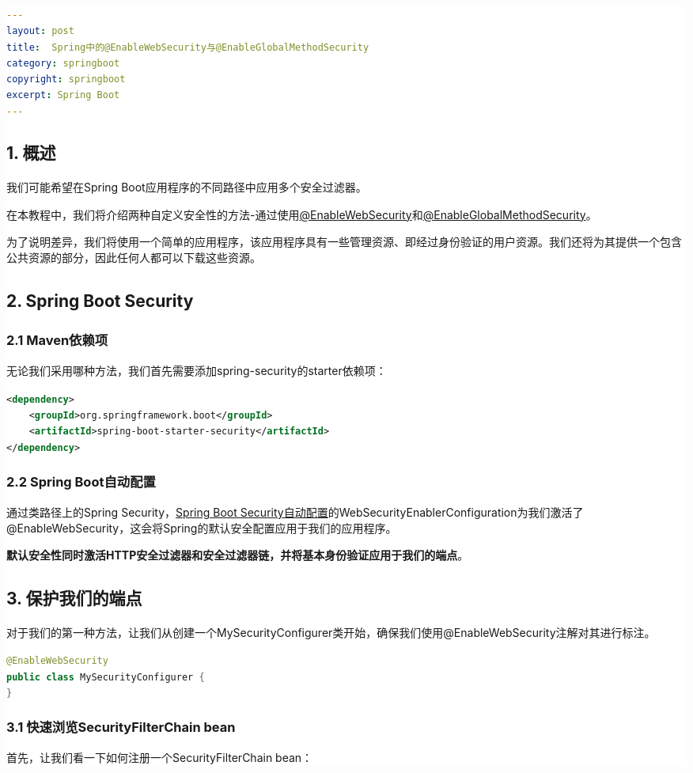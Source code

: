 ```yaml
---
layout: post
title:  Spring中的@EnableWebSecurity与@EnableGlobalMethodSecurity
category: springboot
copyright: springboot
excerpt: Spring Boot
---
```


## 1. 概述

我们可能希望在Spring Boot应用程序的不同路径中应用多个安全过滤器。

在本教程中，我们将介绍两种自定义安全性的方法-通过使用[@EnableWebSecurity](https://docs.spring.io/spring-security/site/docs/current/api/org/springframework/security/config/annotation/web/configuration/EnableWebSecurity.html)和[@EnableGlobalMethodSecurity](https://docs.spring.io/spring-security/site/docs/current/api/org/springframework/security/config/annotation/method/configuration/GlobalMethodSecurityConfiguration.html)。

为了说明差异，我们将使用一个简单的应用程序，该应用程序具有一些管理资源、即经过身份验证的用户资源。我们还将为其提供一个包含公共资源的部分，因此任何人都可以下载这些资源。

## 2. Spring Boot Security

### 2.1 Maven依赖项

无论我们采用哪种方法，我们首先需要添加spring-security的starter依赖项：

```xml
<dependency>
    <groupId>org.springframework.boot</groupId>
    <artifactId>spring-boot-starter-security</artifactId>
</dependency>
```

### 2.2 Spring Boot自动配置

通过类路径上的Spring Security，[Spring Boot Security自动配置](SpringBoot-Security自动配置.md)的WebSecurityEnablerConfiguration为我们激活了@EnableWebSecurity，这会将Spring的默认安全配置应用于我们的应用程序。

**默认安全性同时激活HTTP安全过滤器和安全过滤器链，并将基本身份验证应用于我们的端点**。

## 3. 保护我们的端点

对于我们的第一种方法，让我们从创建一个MySecurityConfigurer类开始，确保我们使用@EnableWebSecurity注解对其进行标注。

```java
@EnableWebSecurity
public class MySecurityConfigurer {
}
```

### 3.1 快速浏览SecurityFilterChain bean

首先，让我们看一下如何注册一个SecurityFilterChain bean：

